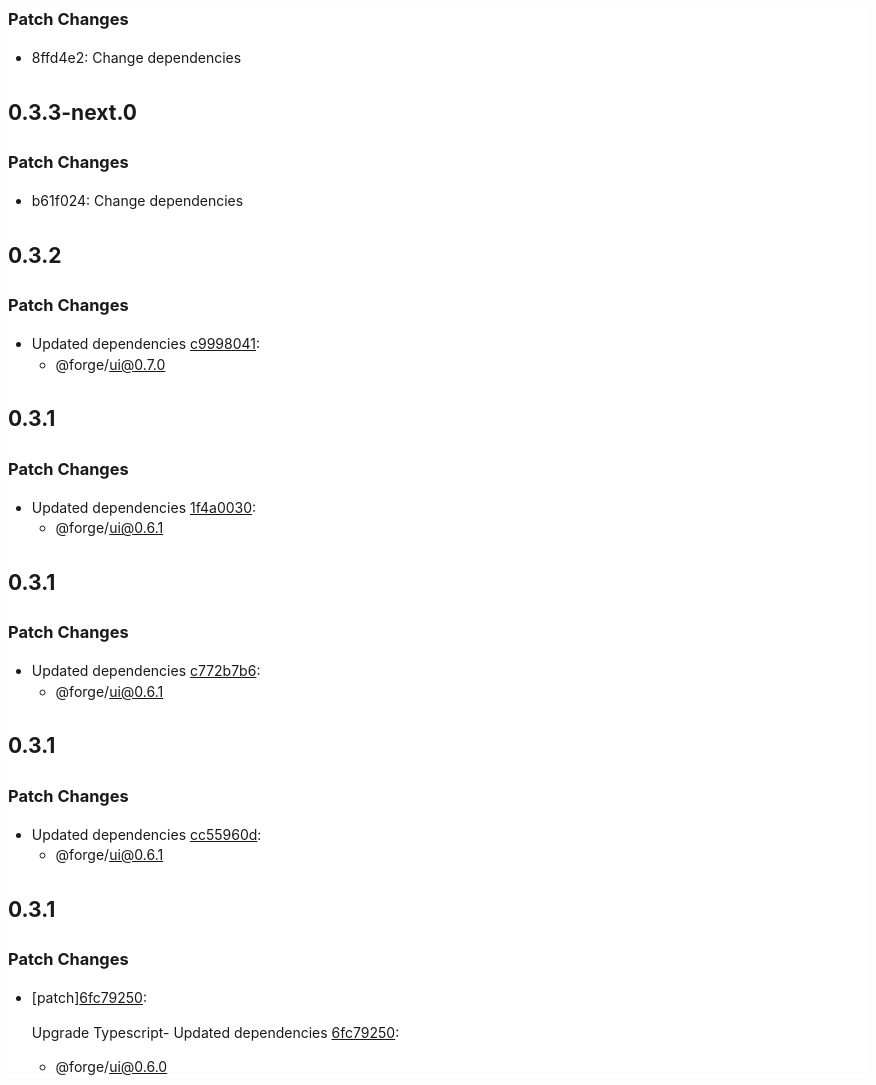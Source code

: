 ### Patch Changes

- 8ffd4e2: Change dependencies

## 0.3.3-next.0

### Patch Changes

- b61f024: Change dependencies

## 0.3.2

### Patch Changes

- Updated dependencies [c9998041](https://bitbucket.org/atlassian/aux/commits/c9998041):
  - @forge/ui@0.7.0

## 0.3.1

### Patch Changes

- Updated dependencies [1f4a0030](https://bitbucket.org/atlassian/aux/commits/1f4a0030):
  - @forge/ui@0.6.1

## 0.3.1

### Patch Changes

- Updated dependencies [c772b7b6](https://bitbucket.org/atlassian/aux/commits/c772b7b6):
  - @forge/ui@0.6.1

## 0.3.1

### Patch Changes

- Updated dependencies [cc55960d](https://bitbucket.org/atlassian/aux/commits/cc55960d):
  - @forge/ui@0.6.1

## 0.3.1

### Patch Changes

- [patch][6fc79250](https://bitbucket.org/atlassian/aux/commits/6fc79250):

  Upgrade Typescript- Updated dependencies [6fc79250](https://bitbucket.org/atlassian/aux/commits/6fc79250):

  - @forge/ui@0.6.0
